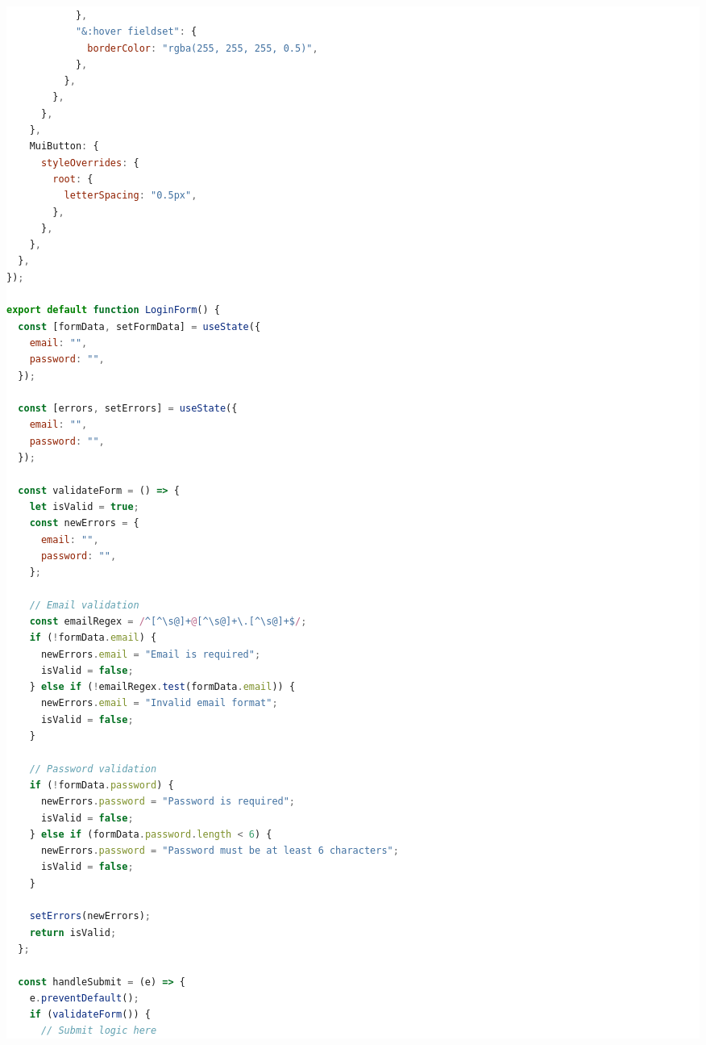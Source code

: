```jsx
            },
            "&:hover fieldset": {
              borderColor: "rgba(255, 255, 255, 0.5)",
            },
          },
        },
      },
    },
    MuiButton: {
      styleOverrides: {
        root: {
          letterSpacing: "0.5px",
        },
      },
    },
  },
});

export default function LoginForm() {
  const [formData, setFormData] = useState({
    email: "",
    password: "",
  });

  const [errors, setErrors] = useState({
    email: "",
    password: "",
  });

  const validateForm = () => {
    let isValid = true;
    const newErrors = {
      email: "",
      password: "",
    };

    // Email validation
    const emailRegex = /^[^\s@]+@[^\s@]+\.[^\s@]+$/;
    if (!formData.email) {
      newErrors.email = "Email is required";
      isValid = false;
    } else if (!emailRegex.test(formData.email)) {
      newErrors.email = "Invalid email format";
      isValid = false;
    }

    // Password validation
    if (!formData.password) {
      newErrors.password = "Password is required";
      isValid = false;
    } else if (formData.password.length < 6) {
      newErrors.password = "Password must be at least 6 characters";
      isValid = false;
    }

    setErrors(newErrors);
    return isValid;
  };

  const handleSubmit = (e) => {
    e.preventDefault();
    if (validateForm()) {
      // Submit logic here
```